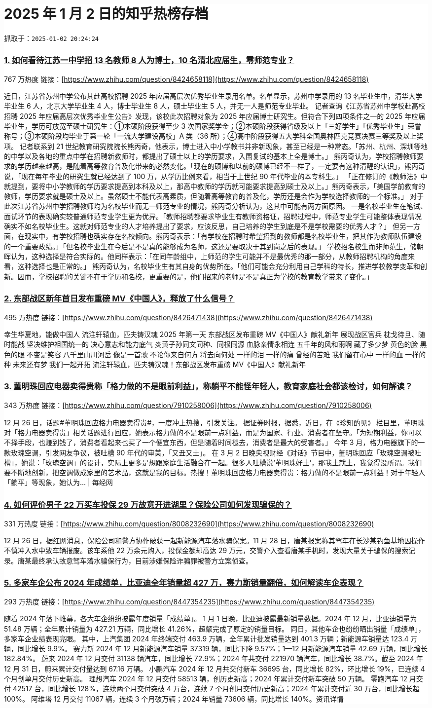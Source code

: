 # 2025 年 1 月 2 日的知乎热榜存档

抓取于：`2025-01-02 20:24:24`

### [1. 如何看待江苏一中学招 13 名教师 8 人为博士，10 名清北应届生，零师范专业？](https://www.zhihu.com/question/8424658118)
767 万热度 链接：[https://www.zhihu.com/question/8424658118](https://www.zhihu.com/question/8424658118)

近日，江苏省苏州中学公布其赴高校招聘 2025 年应届高层次优秀毕业生录用名单。名单显示，苏州中学录用的 13 名毕业生中，清华大学毕业生 6 人，北京大学毕业生 4 人，博士毕业生 8 人，硕士毕业生 5 人，并无一人是师范专业毕业。 记者查询《江苏省苏州中学校赴高校招聘 2025 年应届高层次优秀毕业生公告》发现，该校此次招聘对象为 2025 年应届博士研究生。但符合下列四项条件之一的 2025 年应届毕业生，学历可放宽至硕士研究生：①本硕阶段获得至少 3 次国家奖学金；②本硕阶段获得省级及以上「三好学生」「优秀毕业生」荣誉称号；③本硕阶段均毕业于第一轮「一流大学建设高校」A 类（36 所）；④高中阶段获得五大学科全国奥林匹克竞赛决赛三等奖及以上奖项。 记者联系到 21 世纪教育研究院院长熊丙奇，他表示，博士进入中小学教书并非新现象，甚至已经是一种常态。「苏州、杭州、深圳等地的中学以及各地的重点中学在招聘新教师时，都提出了硕士以上的学历要求，入围复试的基本上全是博士。」 熊丙奇认为，学校招聘教师要求的学历越来越高，是随着高等教育普及化带来的必然变化。「现在的硕博和以前的硕博已经不一样了，一定要有这种清醒的认识」，熊丙奇说，「现在每年毕业的研究生就已经达到了 100 万，从学历比例来看，相当于上世纪 90 年代毕业的本专科生。」 「正在修订的《教师法》中就提到，要将中小学教师的学历要求提高到本科及以上，那高中教师的学历就可能要求提高到硕士及以上。」熊丙奇表示，「美国学前教育的教师，学历要求就是硕士及以上。虽然硕士不能代表高素质，但随着高等教育的普及化，学历还是会作为学校选择教师的一个标准。」 对于此次江苏省苏州中学招聘教师均为名校毕业而无一师范专业的情况，熊丙奇分析认为，这其中可能有两方面原因。 一是名校毕业生在笔试、面试环节的表现确实较普通师范专业学生更为优异。「教师招聘都要求毕业生有教师资格证，招聘过程中，师范专业学生可能整体表现情况确实不如名校毕业生。这就对师范专业的人才培养提出了要求，应该反思，自己培养的学生到底是不是学校需要的优秀人才？」 但另一方面，在现实中，有学校招聘也确实存在名校倾向。熊丙奇表示：「有学校在招聘时希望招到的教师都是名校毕业生，把其作为教师队伍建设的一个重要政绩。」「但名校毕业生在今后是不是真的能够成为名师，这还是要取决于其到岗之后的表现。」 学校招名校生而非师范生，储朝晖认为，这种选择是符合实际的。他同样表示：「在同年龄组中，上师范的学生可能并不是最优秀的那一部分，从教师招聘机构的角度来看，这种选择也是正常的。」 熊丙奇认为，名校毕业生有其自身的优势所在。「他们可能会充分利用自己学科的特长，推进学校教学变革和创新。因而，学校招聘的关键不在于学历和名校，更重要的是，他们招来的老师是不是真正为学校的教育教学带来了变化。」

### [2. 东部战区新年首日发布重磅 MV《中国人》，释放了什么信号？](https://www.zhihu.com/question/8426471438)
495 万热度 链接：[https://www.zhihu.com/question/8426471438](https://www.zhihu.com/question/8426471438)

幸生华夏地，能做中国人 流注轩辕血，匹夫铸汉魂 2025 年第一天 东部战区发布重磅 MV《中国人》献礼新年 展现战区官兵 枕戈待旦、随时能战 坚决维护祖国统一的 决心意志和能力底气 炎黄子孙同文同种、同根同源 血脉亲情永相连 五千年的风和雨啊 藏了多少梦 黄色的脸 黑色的眼 不变是笑容 八千里山川河岳 像是一首歌 不论你来自何方 将去向何处 一样的泪 一样的痛 曾经的苦难 我们留在心中 一样的血 一样的种 未来还有梦 我们一起开拓 流注轩辕血，匹夫铸汉魂！东部战区发布重磅 MV《中国人》献礼新年

### [3. 董明珠回应电器卖得贵称「格力做的不是眼前利益」，称躺平不能怪年轻人，教育家庭社会都该检讨，如何解读？](https://www.zhihu.com/question/7910258006)
343 万热度 链接：[https://www.zhihu.com/question/7910258006](https://www.zhihu.com/question/7910258006)

12 月 26 日，话题#董明珠回应格力电器卖得贵#，一度冲上热搜，引发关注。 据证券时报，据悉，近日，在《珍知酌见》 栏目里，董明珠对「格力电器卖得贵」相关话题进行回应，她表示格力做的不是眼前一点利益，而是为国家、行业、消费者在坚守。「为短期利益，你可以不择手段，也赚到钱了，消费者看起来也买了一个便宜东西，但是随着时间褪去，消费者是最大的受害者。」 今年 3 月，格力电器旗下的一款玫瑰空调，引发网友争议，被吐槽 90 年代的审美，「又丑又土」。 在 3 月 2 日晚央视财经《对话》节目中，董明珠回应「玫瑰空调被吐槽」，她说：「玫瑰空调」的设计，实际上更多是想跟家庭生活融合在一起。很多人吐槽说‘董明珠好土’，那我土就土，我觉得没所谓。我们要不断地创新，把空调做成家里的艺术品，这就是我的目标。热搜！董明珠回应格力电器卖得贵：格力做的不是眼前一点利益！对于年轻人「躺平」等现象，她认为... | 每经网

### [4. 如何评价男子 22 万买车投保 29 万故意开进湖里？保险公司如何发现骗保的？](https://www.zhihu.com/question/8008232690)
331 万热度 链接：[https://www.zhihu.com/question/8008232690](https://www.zhihu.com/question/8008232690)

12 月 26 日，据红网消息，保险公司和警方协作破获一起新能源汽车落水骗保案。11 月 28 日，唐某报案称其驾车在长沙某钓鱼基地因操作不慎冲入水中致车辆报废。该车系他 22 万余元购入，投保金额却高达 29 万元，交警介入查看唐某手机时，发现大量关于骗保的搜索记录。唐某最终承认故意驾车落水骗保行为，目前涉嫌保险诈骗罪被警方立案侦查。

### [5. 多家车企公布 2024 年成绩单，比亚迪全年销量超 427 万，赛力斯销量翻倍，如何解读车企表现？](https://www.zhihu.com/question/8447354235)
293 万热度 链接：[https://www.zhihu.com/question/8447354235](https://www.zhihu.com/question/8447354235)

随着 2024 年落下帷幕，各大车企纷纷披露年度销量「成绩单」。 1 月 1 日晚，比亚迪披露最新销量数据。2024 年 12 月，比亚迪销量为 51.48 万辆；全年累计销量为 427.21 万辆，同比增长 41.26%，超额完成了原定的销量目标。 同日，其他车企也纷纷晒出销量「成绩单」，多家车企业绩表现亮眼。 其中，上汽集团 2024 年终端交付 463.9 万辆，全年累计批发销量达到 401.3 万辆；新能源车销量达 123.4 万辆，同比增长 9.9%。 赛力斯 2024 年 12 月新能源汽车销量 37319 辆，同比下降 9.57%；1—12 月新能源汽车销量 42.69 万辆，同比增长 182.84%。 蔚来 2024 年 12 月交付 31138 辆汽车，同比增长 72.9%；2024 年共交付 221970 辆汽车，同比增长 38.7%。截至 2024 年 12 月 31 日，蔚来累计交付量达到 67.16 万辆。 小鹏汽车 2024 年 12 月共交付新车 36695 台，同比增长 82%，环比增长 19%，已连续 4 个月创单月交付历史新高。 理想汽车 2024 年 12 月交付 58513 辆，创历史新高；2024 年累计交付新车突破 50 万辆。 零跑汽车 12 月交付 42517 台，同比增长 128%，连续两个月交付突破 4 万台，连续 7 个月创月交付历史新高；2024 年累计交付近 30 万台，同比增长超 100%。 阿维塔 12 月交付 11067 辆，连续 3 个月破万辆；2024 年销量 73606 辆，同比增长 140%。资讯详情
